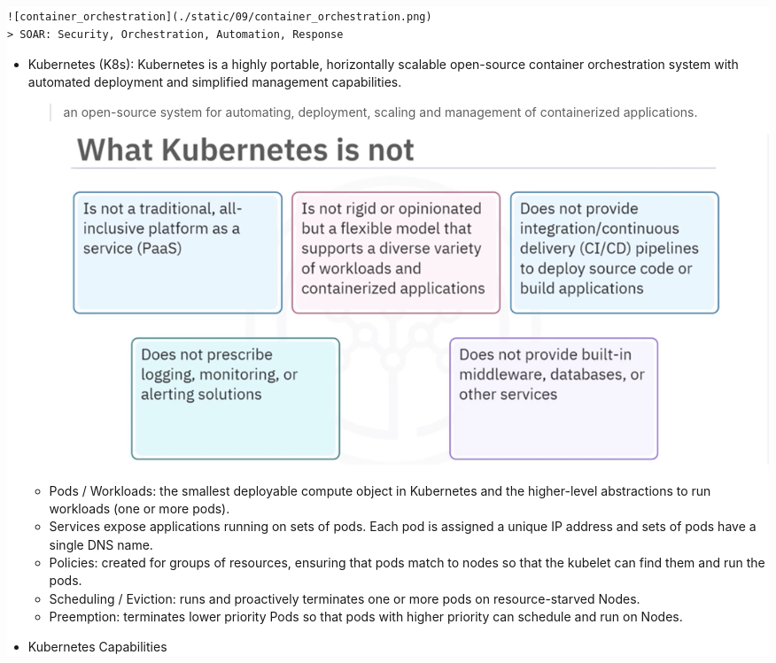     ![container_orchestration](./static/09/container_orchestration.png)  
    > SOAR: Security, Orchestration, Automation, Response  
- Kubernetes (K8s): Kubernetes is a highly portable, horizontally scalable open-source container orchestration system with automated deployment and simplified management capabilities.  
    > an open-source system for automating, deployment, scaling and management of containerized applications.  

    ![k8s_is_not](./static/09/k8s_is_not.png)  
    - Pods / Workloads: the smallest deployable compute object in Kubernetes and the higher-level abstractions to run workloads (one or more pods).  
    - Services expose applications running on sets of pods. Each pod is assigned a unique IP address and sets of pods have a single DNS name.  
    - Policies: created for groups of resources, ensuring that pods match to nodes so that the kubelet can find them and run the pods.  
    - Scheduling / Eviction: runs and proactively terminates one or more pods on resource-starved Nodes.  
    - Preemption: terminates lower priority Pods so that pods with higher priority can schedule and run on Nodes.  
- Kubernetes Capabilities  